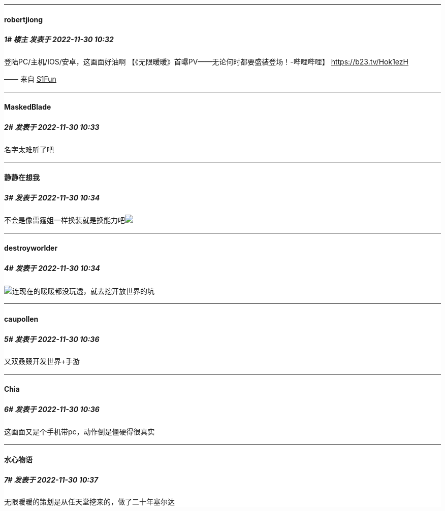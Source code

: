 

*****

####  robertjiong  
##### 1#       楼主       发表于 2022-11-30 10:32

登陆PC/主机/IOS/安卓，这画面好油啊
【《无限暖暖》首曝PV——无论何时都要盛装登场！-哔哩哔哩】 https://b23.tv/Hok1ezH

—— 来自 [S1Fun](https://s1fun.koalcat.com)

*****

####  MaskedBlade  
##### 2#       发表于 2022-11-30 10:33

名字太难听了吧

*****

####  静静在想我  
##### 3#       发表于 2022-11-30 10:34

不会是像雷霆姐一样换装就是换能力吧<img src="https://static.saraba1st.com/image/smiley/face2017/024.png" referrerpolicy="no-referrer">

*****

####  destroyworlder  
##### 4#       发表于 2022-11-30 10:34

<img src="https://static.saraba1st.com/image/smiley/face2017/031.png" referrerpolicy="no-referrer">连现在的暖暖都没玩透，就去挖开放世界的坑

*****

####  caupollen  
##### 5#       发表于 2022-11-30 10:36

又双叒叕开发世界+手游

*****

####  Chia  
##### 6#       发表于 2022-11-30 10:36

这画面又是个手机带pc，动作倒是僵硬得很真实

*****

####  水心物语  
##### 7#       发表于 2022-11-30 10:37

无限暖暖的策划是从任天堂挖来的，做了二十年塞尔达
